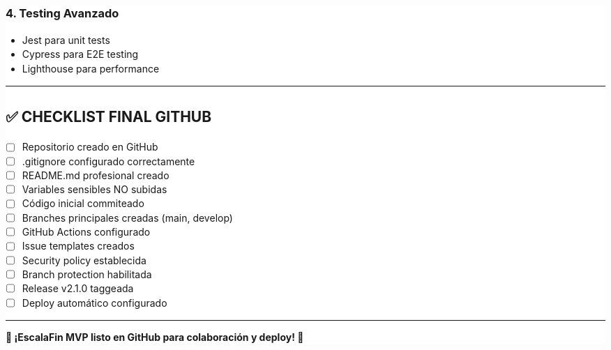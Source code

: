 ### **4. Testing Avanzado**
- Jest para unit tests
- Cypress para E2E testing  
- Lighthouse para performance

---

## ✅ **CHECKLIST FINAL GITHUB**

- [ ] Repositorio creado en GitHub
- [ ] .gitignore configurado correctamente
- [ ] README.md profesional creado
- [ ] Variables sensibles NO subidas
- [ ] Código inicial commiteado
- [ ] Branches principales creadas (main, develop)
- [ ] GitHub Actions configurado
- [ ] Issue templates creados  
- [ ] Security policy establecida
- [ ] Branch protection habilitada
- [ ] Release v2.1.0 taggeada
- [ ] Deploy automático configurado

---

**🎉 ¡EscalaFin MVP listo en GitHub para colaboración y deploy! 🚀**


